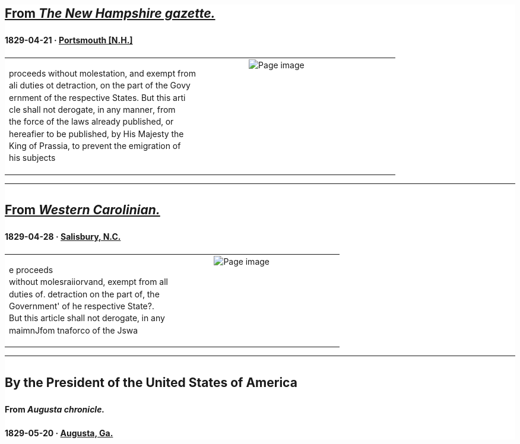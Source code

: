 
## [From _The New Hampshire gazette._](https://www.loc.gov/resource/sn83025588/1829-04-21/ed-1/?sp=1)

#### 1829-04-21 &middot; [Portsmouth [N.H.]](http://dbpedia.org/resource/Portsmouth%2C_New_Hampshire)

<table style="width: 100%;"><tr><td style="width: 50%">

  
proceeds without molestation, and exempt from  
ali duties ot detraction, on the part of the Govy­  
ernment of the respective States. But this arti­  
cle shall not derogate, in any manner, from  
the force of the laws already published, or  
hereafier to be published, by His Majesty the  
King of Prassia, to prevent the emigration of  
his subjects
</td><td style="width: 50%; max-height: 75%; margin: auto; display: block;">
<img alt="Page image" src="https://tile.loc.gov/image-services/iiif/service:ndnp:nhd:batch_nhd_avalon_ver02:data:sn83025588:00517015167:1829042101:0061/pct:23.919129082426128,85.00587795233515,16.71850699844479,4.114566634605109/!600,600/0/default.jpg"/>
</td>
</tr></table>

---

## [From _Western Carolinian._](https://newspapers.digitalnc.org/lccn/sn84026486/1829-04-28/ed-1/seq-1/)

#### 1829-04-28 &middot; [Salisbury, N.C.](http://dbpedia.org/resource/Salisbury%2C_North_Carolina)

<table style="width: 100%;"><tr><td style="width: 50%">

e proceeds  
without molesraiiorvand, exempt from all  
duties of. detraction on the part of, the  
Government&#x27; of he respective State?.  
But this article shall not derogate, in any  
maimnJfom tnaforco of the Jswa 
</td><td style="width: 50%; max-height: 75%; margin: auto; display: block;">
<img alt="Page image" src="https://newspapers.digitalnc.org/images/iiif/batch_ncu_WestCarS1_ver01%2Fdata%2F1829042801%2F0849.jp2/pct:71.86433447098976,91.80592991913747,16.51023890784983,3.8679245283018866/!600,600/0/default.jpg"/>
</td>
</tr></table>

---

## By the President of the United States of America

#### From _Augusta chronicle._

#### 1829-05-20 &middot; [Augusta, Ga.](http://dbpedia.org/resource/Augusta%2C_Georgia)

